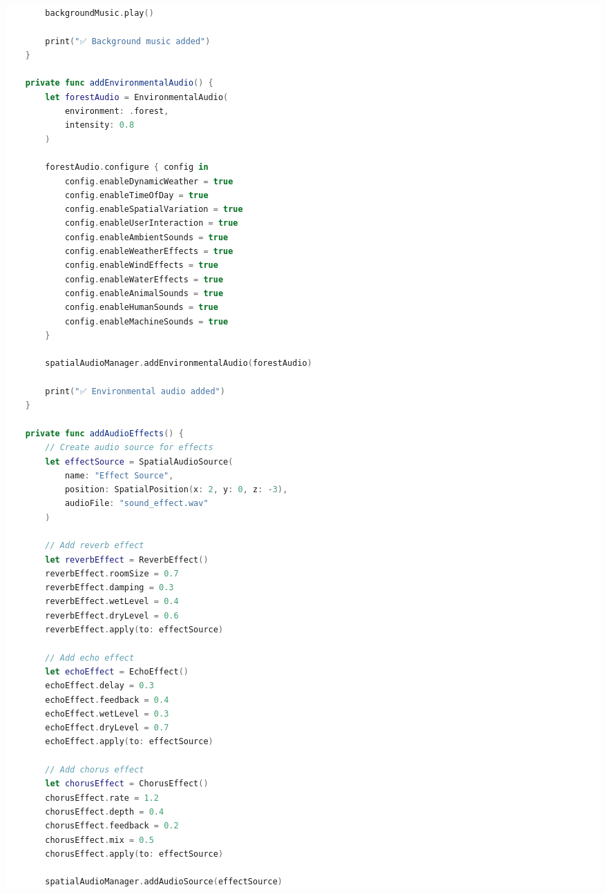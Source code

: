 ```swift
        backgroundMusic.play()
        
        print("✅ Background music added")
    }
    
    private func addEnvironmentalAudio() {
        let forestAudio = EnvironmentalAudio(
            environment: .forest,
            intensity: 0.8
        )
        
        forestAudio.configure { config in
            config.enableDynamicWeather = true
            config.enableTimeOfDay = true
            config.enableSpatialVariation = true
            config.enableUserInteraction = true
            config.enableAmbientSounds = true
            config.enableWeatherEffects = true
            config.enableWindEffects = true
            config.enableWaterEffects = true
            config.enableAnimalSounds = true
            config.enableHumanSounds = true
            config.enableMachineSounds = true
        }
        
        spatialAudioManager.addEnvironmentalAudio(forestAudio)
        
        print("✅ Environmental audio added")
    }
    
    private func addAudioEffects() {
        // Create audio source for effects
        let effectSource = SpatialAudioSource(
            name: "Effect Source",
            position: SpatialPosition(x: 2, y: 0, z: -3),
            audioFile: "sound_effect.wav"
        )
        
        // Add reverb effect
        let reverbEffect = ReverbEffect()
        reverbEffect.roomSize = 0.7
        reverbEffect.damping = 0.3
        reverbEffect.wetLevel = 0.4
        reverbEffect.dryLevel = 0.6
        reverbEffect.apply(to: effectSource)
        
        // Add echo effect
        let echoEffect = EchoEffect()
        echoEffect.delay = 0.3
        echoEffect.feedback = 0.4
        echoEffect.wetLevel = 0.3
        echoEffect.dryLevel = 0.7
        echoEffect.apply(to: effectSource)
        
        // Add chorus effect
        let chorusEffect = ChorusEffect()
        chorusEffect.rate = 1.2
        chorusEffect.depth = 0.4
        chorusEffect.feedback = 0.2
        chorusEffect.mix = 0.5
        chorusEffect.apply(to: effectSource)
        
        spatialAudioManager.addAudioSource(effectSource)
```